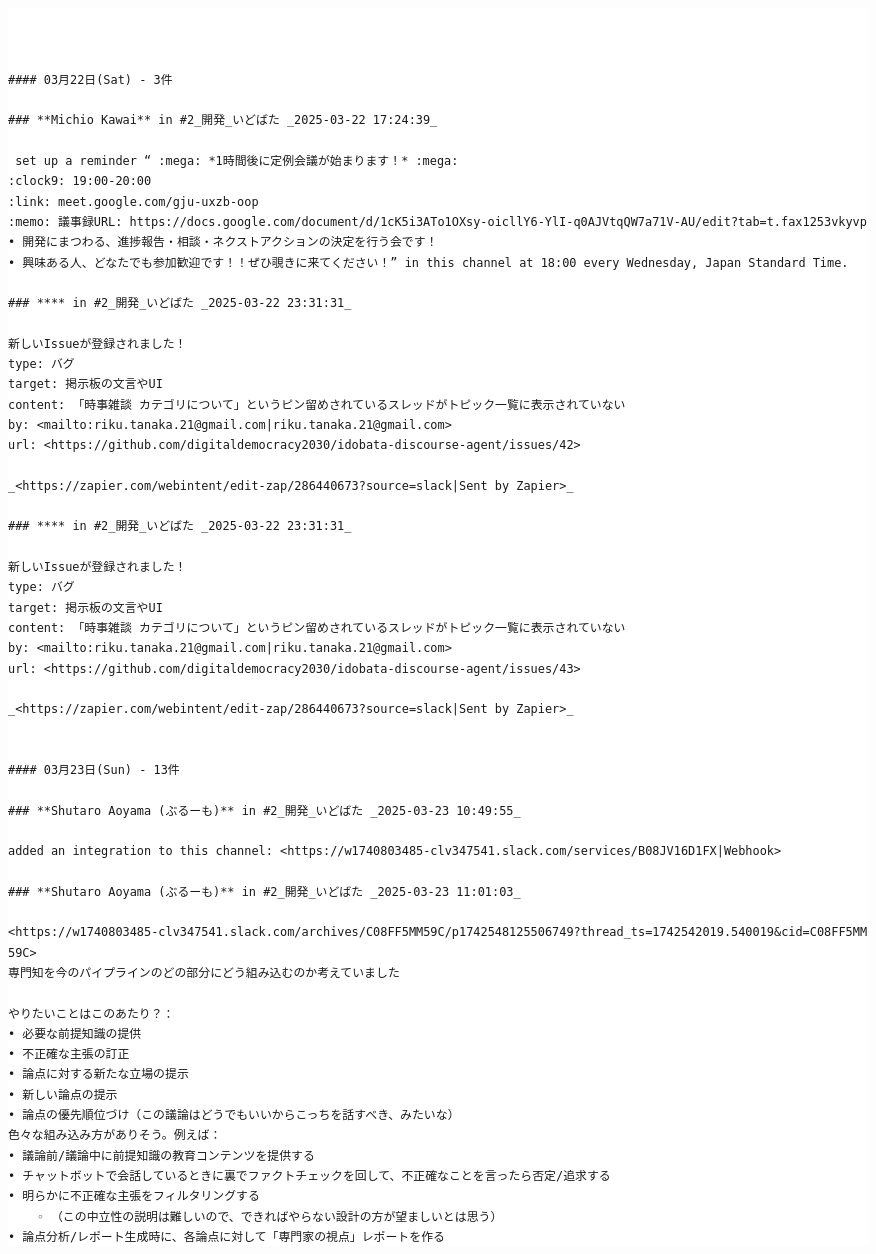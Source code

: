 ```$ cp packages/frontend/.env.example packages/frontend/.env



#### 03月22日(Sat) - 3件

### **Michio Kawai** in #2_開発_いどばた _2025-03-22 17:24:39_

 set up a reminder “ :mega: *1時間後に定例会議が始まります！* :mega:
:clock9: 19:00-20:00
:link: meet.google.com/gju-uxzb-oop
:memo: 議事録URL: https://docs.google.com/document/d/1cK5i3ATo1OXsy-oicllY6-YlI-q0AJVtqQW7a71V-AU/edit?tab=t.fax1253vkyvp
• 開発にまつわる、進捗報告・相談・ネクストアクションの決定を行う会です！
• 興味ある人、どなたでも参加歓迎です！！ぜひ覗きに来てください！” in this channel at 18:00 every Wednesday, Japan Standard Time.

### **** in #2_開発_いどばた _2025-03-22 23:31:31_

新しいIssueが登録されました！
type: バグ
target: 掲示板の文言やUI
content: 「時事雑談 カテゴリについて」というピン留めされているスレッドがトピック一覧に表示されていない
by: <mailto:riku.tanaka.21@gmail.com|riku.tanaka.21@gmail.com>
url: <https://github.com/digitaldemocracy2030/idobata-discourse-agent/issues/42>

_<https://zapier.com/webintent/edit-zap/286440673?source=slack|Sent by Zapier>_

### **** in #2_開発_いどばた _2025-03-22 23:31:31_

新しいIssueが登録されました！
type: バグ
target: 掲示板の文言やUI
content: 「時事雑談 カテゴリについて」というピン留めされているスレッドがトピック一覧に表示されていない
by: <mailto:riku.tanaka.21@gmail.com|riku.tanaka.21@gmail.com>
url: <https://github.com/digitaldemocracy2030/idobata-discourse-agent/issues/43>

_<https://zapier.com/webintent/edit-zap/286440673?source=slack|Sent by Zapier>_


#### 03月23日(Sun) - 13件

### **Shutaro Aoyama (ぶるーも)** in #2_開発_いどばた _2025-03-23 10:49:55_

added an integration to this channel: <https://w1740803485-clv347541.slack.com/services/B08JV16D1FX|Webhook>

### **Shutaro Aoyama (ぶるーも)** in #2_開発_いどばた _2025-03-23 11:01:03_

<https://w1740803485-clv347541.slack.com/archives/C08FF5MM59C/p1742548125506749?thread_ts=1742542019.540019&cid=C08FF5MM59C>
専門知を今のパイプラインのどの部分にどう組み込むのか考えていました

やりたいことはこのあたり？：
• 必要な前提知識の提供
• 不正確な主張の訂正
• 論点に対する新たな立場の提示
• 新しい論点の提示
• 論点の優先順位づけ（この議論はどうでもいいからこっちを話すべき、みたいな）
色々な組み込み方がありそう。例えば：
• 議論前/議論中に前提知識の教育コンテンツを提供する
• チャットボットで会話しているときに裏でファクトチェックを回して、不正確なことを言ったら否定/追求する
• 明らかに不正確な主張をフィルタリングする
    ◦ （この中立性の説明は難しいので、できればやらない設計の方が望ましいとは思う）
• 論点分析/レポート生成時に、各論点に対して「専門家の視点」レポートを作る
```